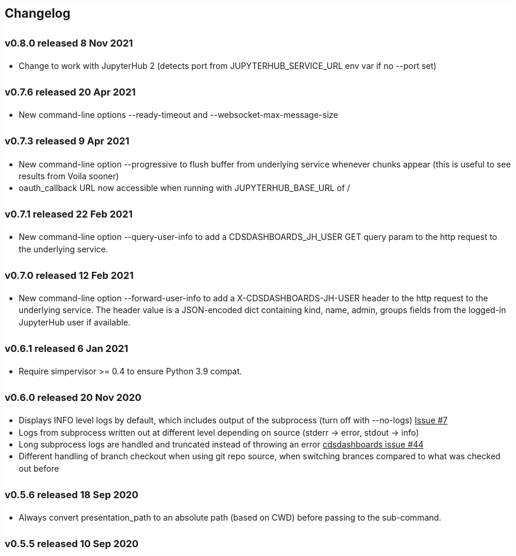 ## Changelog

### v0.8.0 released 8 Nov 2021

- Change to work with JupyterHub 2 (detects port from JUPYTERHUB_SERVICE_URL env var if no --port set)

### v0.7.6 released 20 Apr 2021

- New command-line options --ready-timeout and --websocket-max-message-size

### v0.7.3 released 9 Apr 2021

- New command-line option --progressive to flush buffer from underlying service whenever chunks appear (this is useful to see results from Voila sooner)
- oauth_callback URL now accessible when running with JUPYTERHUB_BASE_URL of /

### v0.7.1 released 22 Feb 2021

- New command-line option --query-user-info to add a CDSDASHBOARDS_JH_USER GET query param to the http
  request to the underlying service.

### v0.7.0 released 12 Feb 2021

- New command-line option --forward-user-info to add a X-CDSDASHBOARDS-JH-USER header to the http request to the underlying service. 
  The header value is a JSON-encoded dict containing kind, name, admin, groups fields from the logged-in JupyterHub user if available.

### v0.6.1 released 6 Jan 2021

- Require simpervisor >= 0.4 to ensure Python 3.9 compat.

### v0.6.0 released 20 Nov 2020

- Displays INFO level logs by default, which includes output of the subprocess (turn off with --no-logs) [Issue #7](https://github.com/ideonate/jhsingle-native-proxy/issues/7)
- Logs from subprocess written out at different level depending on source (stderr -> error, stdout -> info)
- Long subprocess logs are handled and truncated instead of throwing an error [cdsdashboards issue #44](https://github.com/ideonate/cdsdashboards/issues/44)
- Different handling of branch checkout when using git repo source, when switching brances compared to what was checked out before

### v0.5.6 released 18 Sep 2020

- Always convert presentation_path to an absolute path (based on CWD) before passing to the sub-command.

### v0.5.5 released 10 Sep 2020
